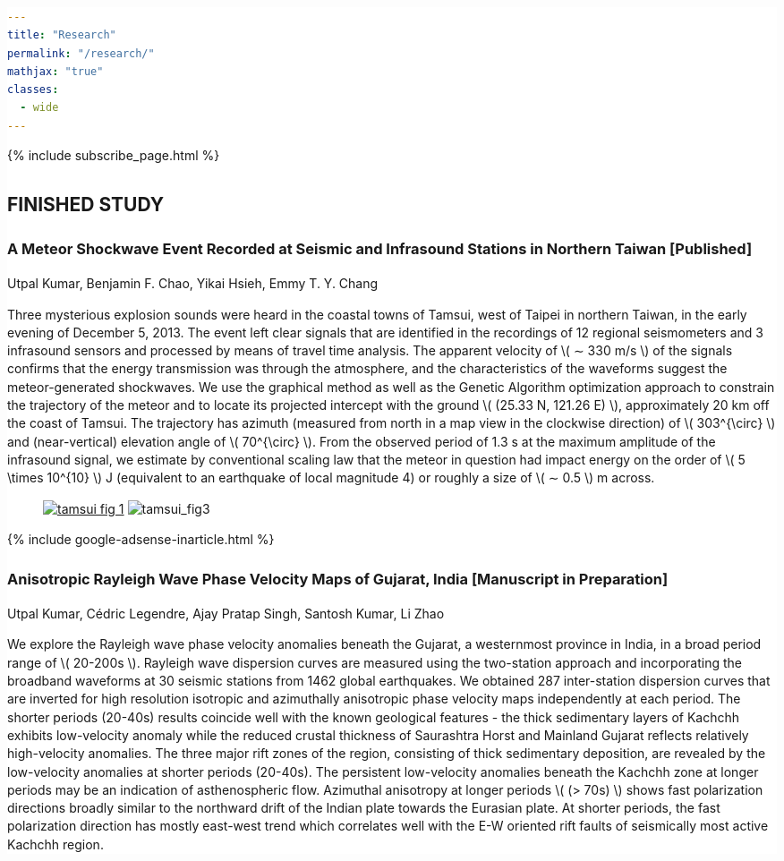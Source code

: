 ```yaml
---
title: "Research"
permalink: "/research/"
mathjax: "true"
classes:
  - wide
---
```


{% include subscribe_page.html %}

<h2>FINISHED STUDY</h2>

### A Meteor Shockwave Event Recorded at Seismic and Infrasound Stations in Northern Taiwan [Published]

<p class="page__meta"><i class="far fa-user" aria-hidden="true"></i> Utpal Kumar, Benjamin F. Chao, Yikai Hsieh, Emmy T. Y. Chang</p>

Three mysterious explosion sounds were heard in the coastal towns of Tamsui, west of Taipei in northern Taiwan, in the early evening of December 5, 2013. The event left clear signals that are identified in the recordings of 12 regional seismometers and 3 infrasound sensors and processed by means of travel time analysis. The apparent velocity of \\( ∼ 330 m/s \\) of the signals confirms that the energy transmission was through the atmosphere, and the characteristics of the waveforms suggest the meteor-generated shockwaves. We use the graphical method as well as the Genetic Algorithm optimization approach to constrain the trajectory of the meteor and to locate its projected intercept with the ground \\( (25.33 N, 121.26 E) \\), approximately 20 km off the coast of Tamsui. The trajectory has azimuth (measured from north in a map view in the clockwise direction) of \\( 303^{\circ} \\) and (near-vertical) elevation angle of \\( 70^{\circ} \\). From the observed period of 1.3 s at the maximum amplitude of the infrasound signal, we estimate by conventional scaling law that the meteor in question had impact energy on the order of \\( 5 \times 10^{10} \\) J (equivalent to an earthquake of local magnitude 4) or roughly a size of \\( ∼ 0.5 \\) m across.

<figure class="half">
<a href="https://link.springer.com/article/10.1186/s40562-017-0079-2"><img src="https://raw.githubusercontent.com/earthinversion/earthinversion-images/main/images/myResearch/tamsui_fig1.jpg" alt="tamsui fig 1"></a>
<img src="https://raw.githubusercontent.com/earthinversion/earthinversion-images/main/images/myResearch/tamsui_fig3.jpg" alt="tamsui_fig3">
</figure>

{% include google-adsense-inarticle.html %}

### Anisotropic Rayleigh Wave Phase Velocity Maps of Gujarat, India [Manuscript in Preparation]

<p class="page__meta"><i class="far fa-user" aria-hidden="true"></i> Utpal Kumar, Cédric Legendre, Ajay Pratap Singh, Santosh Kumar, Li Zhao</p>

We explore the Rayleigh wave phase velocity anomalies beneath the Gujarat, a westernmost province in India, in a broad period range of \\( 20-200s \\). Rayleigh wave dispersion curves are measured using the two-station approach and incorporating the broadband waveforms at 30 seismic stations from 1462 global earthquakes. We obtained 287 inter-station dispersion curves that are inverted for high resolution isotropic and azimuthally anisotropic phase velocity maps independently at each period. The shorter periods (20-40s) results coincide well with the known geological features - the thick sedimentary layers of Kachchh exhibits low-velocity anomaly while the reduced crustal thickness of Saurashtra Horst and Mainland Gujarat reflects relatively high-velocity anomalies. The three major rift zones of the region, consisting of thick sedimentary deposition, are revealed by the low-velocity anomalies at shorter periods (20-40s). The persistent low-velocity anomalies beneath the Kachchh zone at longer periods may be an indication of asthenospheric flow. Azimuthal anisotropy at longer periods \\( (> 70s) \\) shows fast polarization directions broadly similar to the northward drift of the Indian plate towards the Eurasian plate. At shorter periods, the fast polarization direction has mostly east-west trend which correlates well with the E-W oriented rift faults of seismically most active Kachchh region.
